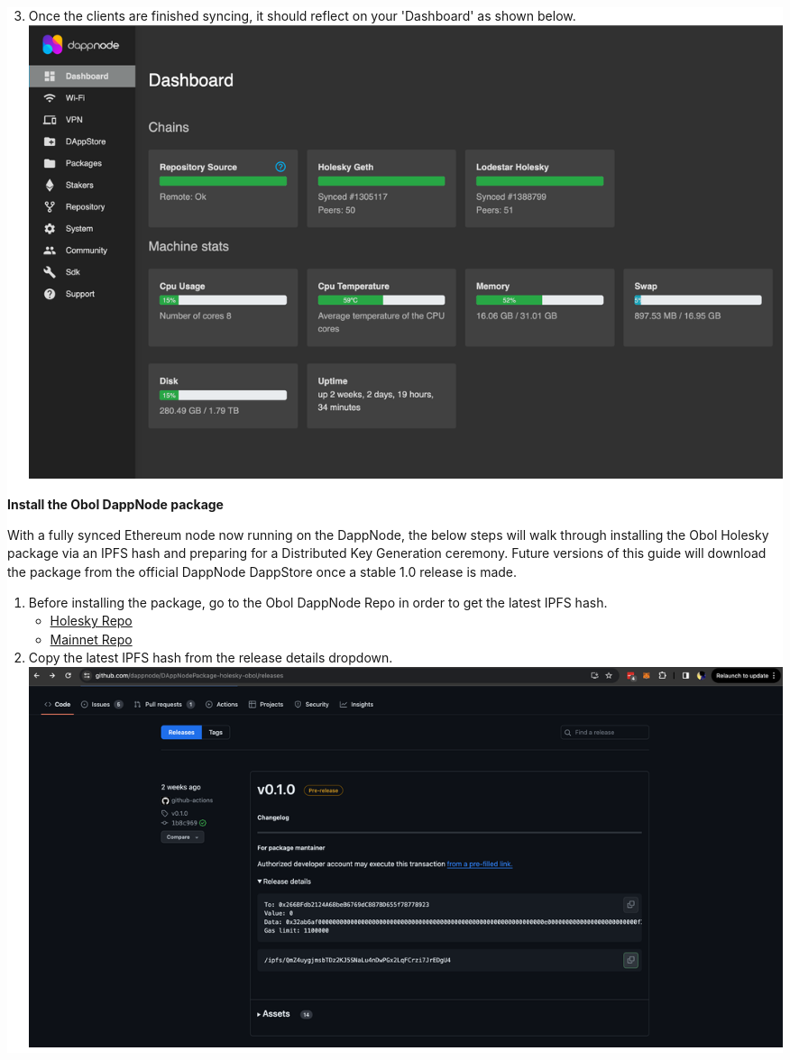 3. Once the clients are finished syncing, it should reflect on your 'Dashboard' as shown below. ![Dashboard showing chains are synced and their status are healthy](https://github.com/ObolNetwork/obol-docs/blob/main/img/Dashboard.png)

**Install the Obol DappNode package**

With a fully synced Ethereum node now running on the DappNode, the below steps will walk through installing the Obol Holesky package via an IPFS hash and preparing for a Distributed Key Generation ceremony. Future versions of this guide will download the package from the official DappNode DappStore once a stable 1.0 release is made.

1. Before installing the package, go to the Obol DappNode Repo in order to get the latest IPFS hash.
   * [Holesky Repo](https://github.com/dappnode/DAppNodePackage-holesky-obol/releases)
   * [Mainnet Repo](https://github.com/dappnode/DAppNodePackage-obol/releases)
2. Copy the latest IPFS hash from the release details dropdown. ![Retrieve IPFS Hash](https://github.com/ObolNetwork/obol-docs/blob/main/img/DappnodeRepo.png)